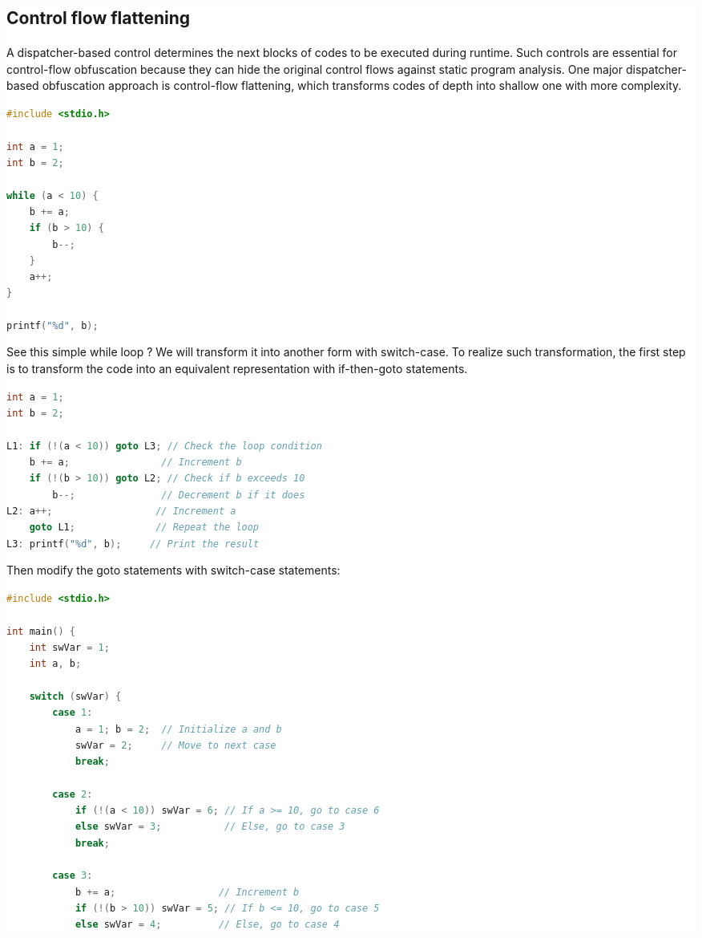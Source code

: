 
## Control flow flattening
A dispatcher-based control determines the next blocks of codes to be executed during runtime. Such controls are essential for control-flow obfuscation because they can hide the original control flows against static program analysis.
One major dispatcher-based obfuscation approach is control-flow flattening, which transforms codes of depth into shallow one with more complexity.

```c++
#include <stdio.h>

int a = 1;
int b = 2;

while (a < 10) {
    b += a;
    if (b > 10) {
        b--;
    }
    a++;
}

printf("%d", b);
```

See this simple while loop ? We will transform it into another form with switch-case.
To realize such transformation, the first step is to transform the code into an equivalent representation with if-then-goto statements.

```c++
int a = 1;
int b = 2;

L1: if (!(a < 10)) goto L3; // Check the loop condition
    b += a;                // Increment b
    if (!(b > 10)) goto L2; // Check if b exceeds 10
        b--;               // Decrement b if it does
L2: a++;                  // Increment a
    goto L1;              // Repeat the loop
L3: printf("%d", b);     // Print the result

```

Then modify the goto statements with switch-case statements:
```c++
#include <stdio.h>

int main() {
    int swVar = 1;
    int a, b;

    switch (swVar) {
        case 1:
            a = 1; b = 2;  // Initialize a and b
            swVar = 2;     // Move to next case
            break;
        
        case 2:
            if (!(a < 10)) swVar = 6; // If a >= 10, go to case 6
            else swVar = 3;           // Else, go to case 3
            break;
        
        case 3:
            b += a;                  // Increment b
            if (!(b > 10)) swVar = 5; // If b <= 10, go to case 5
            else swVar = 4;          // Else, go to case 4
```